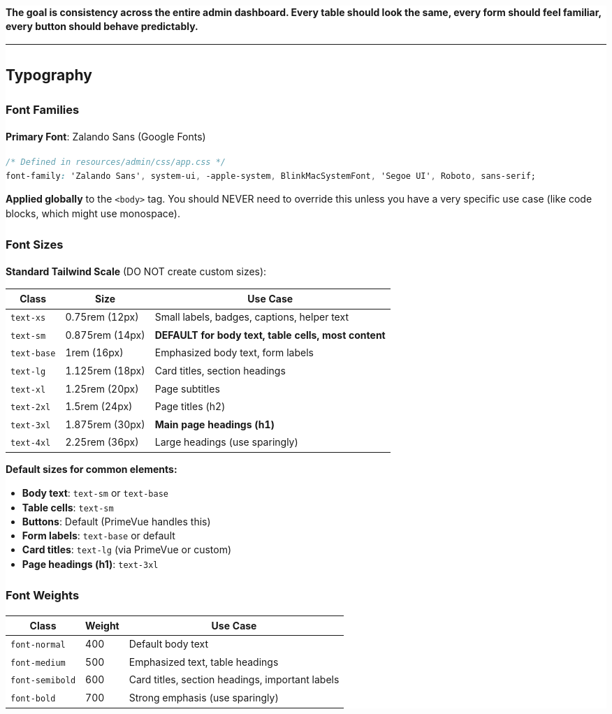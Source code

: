 **The goal is consistency across the entire admin dashboard. Every table should look the same, every form should feel familiar, every button should behave predictably.**

---

## Typography

### Font Families

**Primary Font**: Zalando Sans (Google Fonts)

```css
/* Defined in resources/admin/css/app.css */
font-family: 'Zalando Sans', system-ui, -apple-system, BlinkMacSystemFont, 'Segoe UI', Roboto, sans-serif;
```

**Applied globally** to the `<body>` tag. You should NEVER need to override this unless you have a very specific use case (like code blocks, which might use monospace).

### Font Sizes

**Standard Tailwind Scale** (DO NOT create custom sizes):

| Class | Size | Use Case |
|-------|------|----------|
| `text-xs` | 0.75rem (12px) | Small labels, badges, captions, helper text |
| `text-sm` | 0.875rem (14px) | **DEFAULT for body text, table cells, most content** |
| `text-base` | 1rem (16px) | Emphasized body text, form labels |
| `text-lg` | 1.125rem (18px) | Card titles, section headings |
| `text-xl` | 1.25rem (20px) | Page subtitles |
| `text-2xl` | 1.5rem (24px) | Page titles (h2) |
| `text-3xl` | 1.875rem (30px) | **Main page headings (h1)** |
| `text-4xl` | 2.25rem (36px) | Large headings (use sparingly) |

**Default sizes for common elements:**

- **Body text**: `text-sm` or `text-base`
- **Table cells**: `text-sm`
- **Buttons**: Default (PrimeVue handles this)
- **Form labels**: `text-base` or default
- **Card titles**: `text-lg` (via PrimeVue or custom)
- **Page headings (h1)**: `text-3xl`

### Font Weights

| Class | Weight | Use Case |
|-------|--------|----------|
| `font-normal` | 400 | Default body text |
| `font-medium` | 500 | Emphasized text, table headings |
| `font-semibold` | 600 | Card titles, section headings, important labels |
| `font-bold` | 700 | Strong emphasis (use sparingly) |
